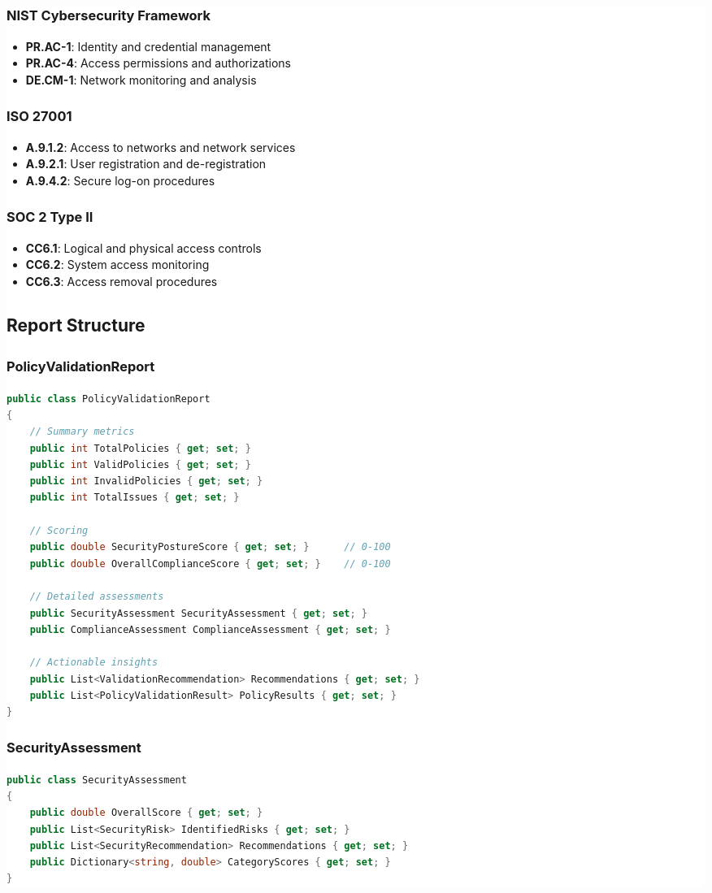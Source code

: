 ### NIST Cybersecurity Framework
- **PR.AC-1**: Identity and credential management
- **PR.AC-4**: Access permissions and authorizations
- **DE.CM-1**: Network monitoring and analysis

### ISO 27001
- **A.9.1.2**: Access to networks and network services
- **A.9.2.1**: User registration and de-registration
- **A.9.4.2**: Secure log-on procedures

### SOC 2 Type II
- **CC6.1**: Logical and physical access controls
- **CC6.2**: System access monitoring
- **CC6.3**: Access removal procedures

## Report Structure

### PolicyValidationReport
```csharp
public class PolicyValidationReport
{
    // Summary metrics
    public int TotalPolicies { get; set; }
    public int ValidPolicies { get; set; }
    public int InvalidPolicies { get; set; }
    public int TotalIssues { get; set; }
    
    // Scoring
    public double SecurityPostureScore { get; set; }      // 0-100
    public double OverallComplianceScore { get; set; }    // 0-100
    
    // Detailed assessments
    public SecurityAssessment SecurityAssessment { get; set; }
    public ComplianceAssessment ComplianceAssessment { get; set; }
    
    // Actionable insights
    public List<ValidationRecommendation> Recommendations { get; set; }
    public List<PolicyValidationResult> PolicyResults { get; set; }
}
```

### SecurityAssessment
```csharp
public class SecurityAssessment
{
    public double OverallScore { get; set; }
    public List<SecurityRisk> IdentifiedRisks { get; set; }
    public List<SecurityRecommendation> Recommendations { get; set; }
    public Dictionary<string, double> CategoryScores { get; set; }
}
```
